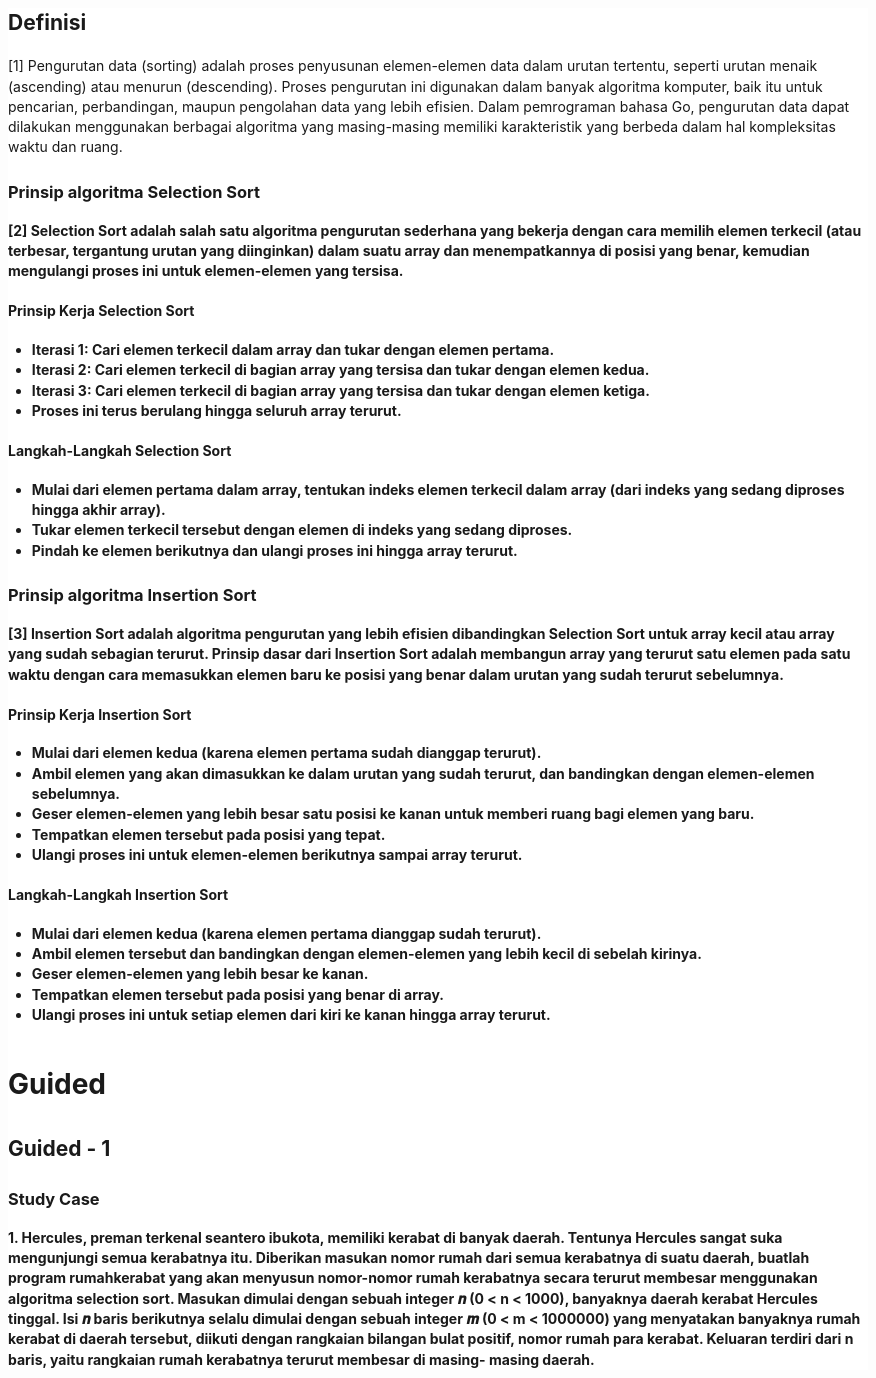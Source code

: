 <strong><h2>Definisi</h2></strong>
[1] Pengurutan data (sorting) adalah proses penyusunan elemen-elemen data dalam urutan tertentu, seperti urutan menaik (ascending) atau menurun (descending). Proses pengurutan ini digunakan dalam banyak algoritma komputer, baik itu untuk pencarian, perbandingan, maupun pengolahan data yang lebih efisien. Dalam pemrograman bahasa Go, pengurutan data dapat dilakukan menggunakan berbagai algoritma yang masing-masing memiliki karakteristik yang berbeda dalam hal kompleksitas waktu dan ruang.

### <strong> Prinsip algoritma Selection Sort
[2] Selection Sort adalah salah satu algoritma pengurutan sederhana yang bekerja dengan cara memilih elemen terkecil (atau terbesar, tergantung urutan yang diinginkan) dalam suatu array dan menempatkannya di posisi yang benar, kemudian mengulangi proses ini untuk elemen-elemen yang tersisa.

#### Prinsip Kerja Selection Sort
- Iterasi 1: Cari elemen terkecil dalam array dan tukar dengan elemen pertama.
- Iterasi 2: Cari elemen terkecil di bagian array yang tersisa dan tukar dengan elemen kedua.
- Iterasi 3: Cari elemen terkecil di bagian array yang tersisa dan tukar dengan elemen ketiga.
- Proses ini terus berulang hingga seluruh array terurut.

#### Langkah-Langkah Selection Sort
- Mulai dari elemen pertama dalam array, tentukan indeks elemen terkecil dalam array (dari indeks yang sedang diproses hingga akhir array).
- Tukar elemen terkecil tersebut dengan elemen di indeks yang sedang diproses.
- Pindah ke elemen berikutnya dan ulangi proses ini hingga array terurut.

### <strong> Prinsip algoritma Insertion Sort
[3] Insertion Sort adalah algoritma pengurutan yang lebih efisien dibandingkan Selection Sort untuk array kecil atau array yang sudah sebagian terurut. Prinsip dasar dari Insertion Sort adalah membangun array yang terurut satu elemen pada satu waktu dengan cara memasukkan elemen baru ke posisi yang benar dalam urutan yang sudah terurut sebelumnya.

#### Prinsip Kerja Insertion Sort
- Mulai dari elemen kedua (karena elemen pertama sudah dianggap terurut).
- Ambil elemen yang akan dimasukkan ke dalam urutan yang sudah terurut, dan bandingkan dengan elemen-elemen sebelumnya.
- Geser elemen-elemen yang lebih besar satu posisi ke kanan untuk memberi ruang bagi elemen yang baru.
- Tempatkan elemen tersebut pada posisi yang tepat.
- Ulangi proses ini untuk elemen-elemen berikutnya sampai array terurut.

#### Langkah-Langkah Insertion Sort
- Mulai dari elemen kedua (karena elemen pertama dianggap sudah terurut).
- Ambil elemen tersebut dan bandingkan dengan elemen-elemen yang lebih kecil di sebelah kirinya.
- Geser elemen-elemen yang lebih besar ke kanan.
- Tempatkan elemen tersebut pada posisi yang benar di array.
- Ulangi proses ini untuk setiap elemen dari kiri ke kanan hingga array terurut.


# <strong> Guided </strong>
## Guided - 1
### Study Case
**1. Hercules, preman terkenal seantero ibukota, memiliki kerabat di banyak daerah. Tentunya Hercules sangat suka mengunjungi semua kerabatnya itu.
Diberikan masukan nomor rumah dari semua kerabatnya di suatu daerah, buatlah program rumahkerabat yang akan menyusun nomor-nomor rumah kerabatnya secara terurut membesar menggunakan algoritma selection sort.
Masukan dimulai dengan sebuah integer 𝒏 (0 < n < 1000), banyaknya daerah kerabat Hercules tinggal. Isi 𝒏 baris berikutnya selalu dimulai dengan sebuah integer 𝒎 (0 < m < 1000000) yang menyatakan banyaknya rumah kerabat di daerah tersebut, diikuti dengan rangkaian bilangan bulat positif, nomor rumah para kerabat.
Keluaran terdiri dari n baris, yaitu rangkaian rumah kerabatnya terurut membesar di masing- masing daerah.**